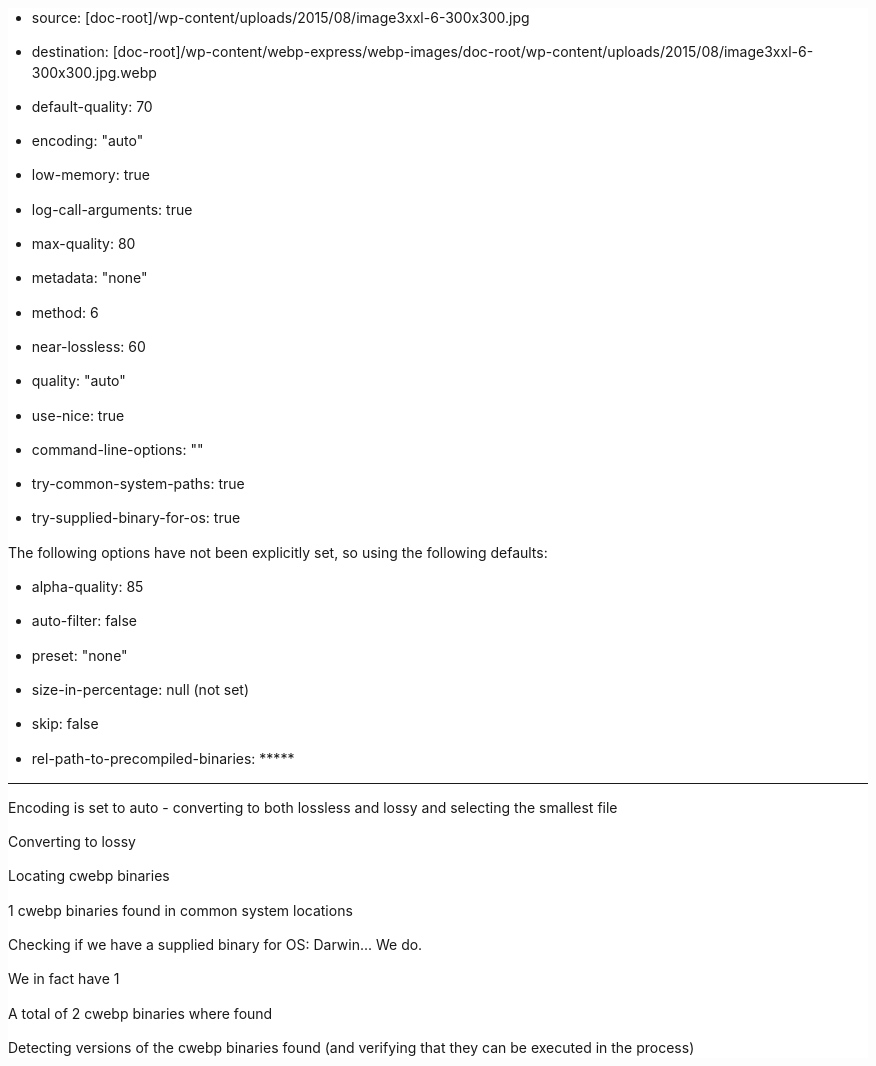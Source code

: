- source: [doc-root]/wp-content/uploads/2015/08/image3xxl-6-300x300.jpg

- destination: [doc-root]/wp-content/webp-express/webp-images/doc-root/wp-content/uploads/2015/08/image3xxl-6-300x300.jpg.webp

- default-quality: 70

- encoding: "auto"

- low-memory: true

- log-call-arguments: true

- max-quality: 80

- metadata: "none"

- method: 6

- near-lossless: 60

- quality: "auto"

- use-nice: true

- command-line-options: ""

- try-common-system-paths: true

- try-supplied-binary-for-os: true


The following options have not been explicitly set, so using the following defaults:

- alpha-quality: 85

- auto-filter: false

- preset: "none"

- size-in-percentage: null (not set)

- skip: false

- rel-path-to-precompiled-binaries: *****

------------


Encoding is set to auto - converting to both lossless and lossy and selecting the smallest file


Converting to lossy

Locating cwebp binaries

1 cwebp binaries found in common system locations

Checking if we have a supplied binary for OS: Darwin... We do.

We in fact have 1

A total of 2 cwebp binaries where found

Detecting versions of the cwebp binaries found (and verifying that they can be executed in the process)
